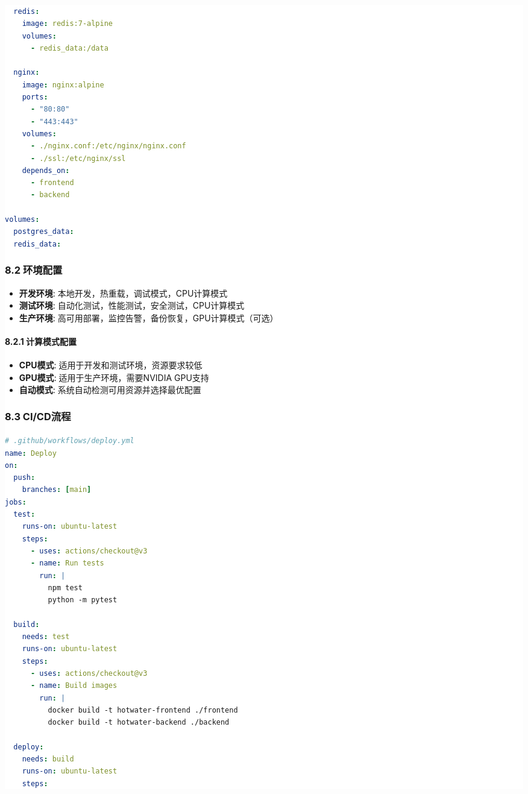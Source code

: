 ```yaml
  redis:
    image: redis:7-alpine
    volumes:
      - redis_data:/data

  nginx:
    image: nginx:alpine
    ports:
      - "80:80"
      - "443:443"
    volumes:
      - ./nginx.conf:/etc/nginx/nginx.conf
      - ./ssl:/etc/nginx/ssl
    depends_on:
      - frontend
      - backend

volumes:
  postgres_data:
  redis_data:
```

### 8.2 环境配置
- **开发环境**: 本地开发，热重载，调试模式，CPU计算模式
- **测试环境**: 自动化测试，性能测试，安全测试，CPU计算模式
- **生产环境**: 高可用部署，监控告警，备份恢复，GPU计算模式（可选）

#### 8.2.1 计算模式配置
- **CPU模式**: 适用于开发和测试环境，资源要求较低
- **GPU模式**: 适用于生产环境，需要NVIDIA GPU支持
- **自动模式**: 系统自动检测可用资源并选择最优配置

### 8.3 CI/CD流程
```yaml
# .github/workflows/deploy.yml
name: Deploy
on:
  push:
    branches: [main]
jobs:
  test:
    runs-on: ubuntu-latest
    steps:
      - uses: actions/checkout@v3
      - name: Run tests
        run: |
          npm test
          python -m pytest
  
  build:
    needs: test
    runs-on: ubuntu-latest
    steps:
      - uses: actions/checkout@v3
      - name: Build images
        run: |
          docker build -t hotwater-frontend ./frontend
          docker build -t hotwater-backend ./backend
  
  deploy:
    needs: build
    runs-on: ubuntu-latest
    steps:
```